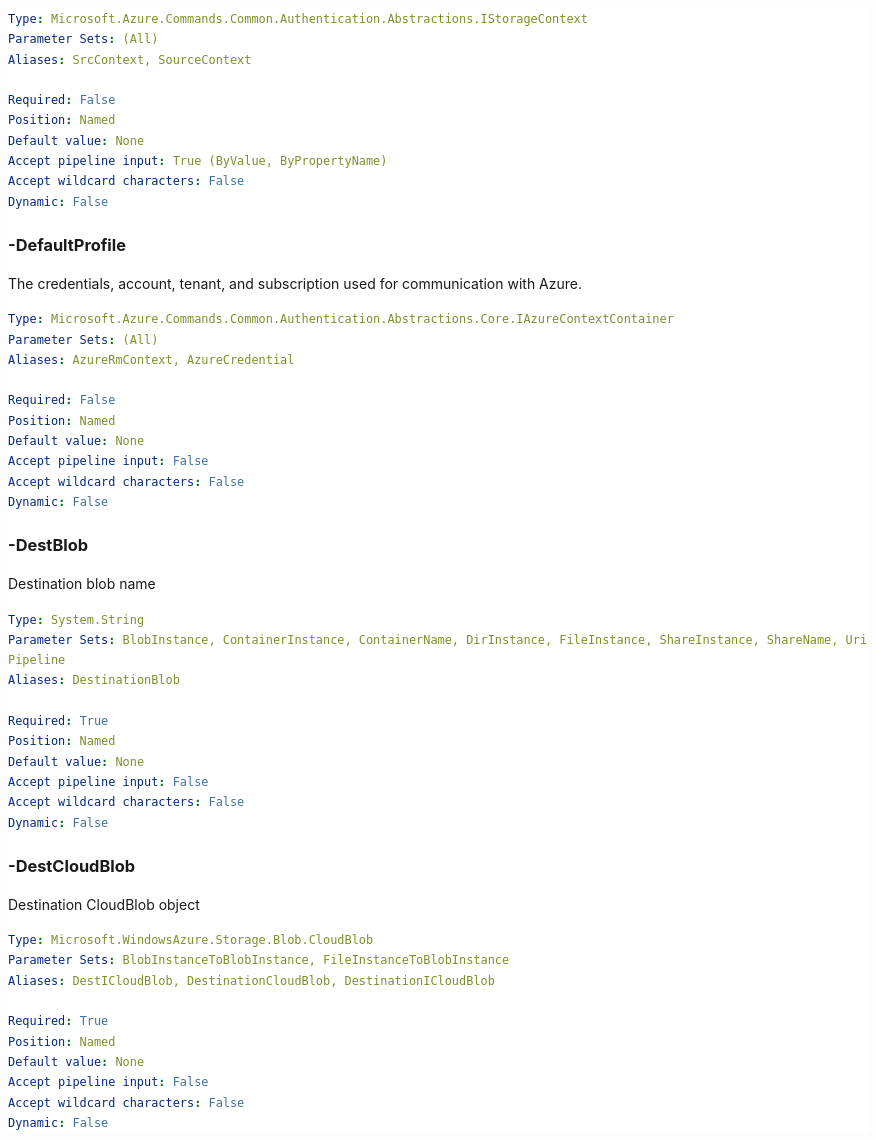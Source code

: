 ```yaml
Type: Microsoft.Azure.Commands.Common.Authentication.Abstractions.IStorageContext
Parameter Sets: (All)
Aliases: SrcContext, SourceContext

Required: False
Position: Named
Default value: None
Accept pipeline input: True (ByValue, ByPropertyName)
Accept wildcard characters: False
Dynamic: False
```

### -DefaultProfile
The credentials, account, tenant, and subscription used for communication with Azure.

```yaml
Type: Microsoft.Azure.Commands.Common.Authentication.Abstractions.Core.IAzureContextContainer
Parameter Sets: (All)
Aliases: AzureRmContext, AzureCredential

Required: False
Position: Named
Default value: None
Accept pipeline input: False
Accept wildcard characters: False
Dynamic: False
```

### -DestBlob
Destination blob name

```yaml
Type: System.String
Parameter Sets: BlobInstance, ContainerInstance, ContainerName, DirInstance, FileInstance, ShareInstance, ShareName, UriPipeline
Aliases: DestinationBlob

Required: True
Position: Named
Default value: None
Accept pipeline input: False
Accept wildcard characters: False
Dynamic: False
```

### -DestCloudBlob
Destination CloudBlob object

```yaml
Type: Microsoft.WindowsAzure.Storage.Blob.CloudBlob
Parameter Sets: BlobInstanceToBlobInstance, FileInstanceToBlobInstance
Aliases: DestICloudBlob, DestinationCloudBlob, DestinationICloudBlob

Required: True
Position: Named
Default value: None
Accept pipeline input: False
Accept wildcard characters: False
Dynamic: False
```

